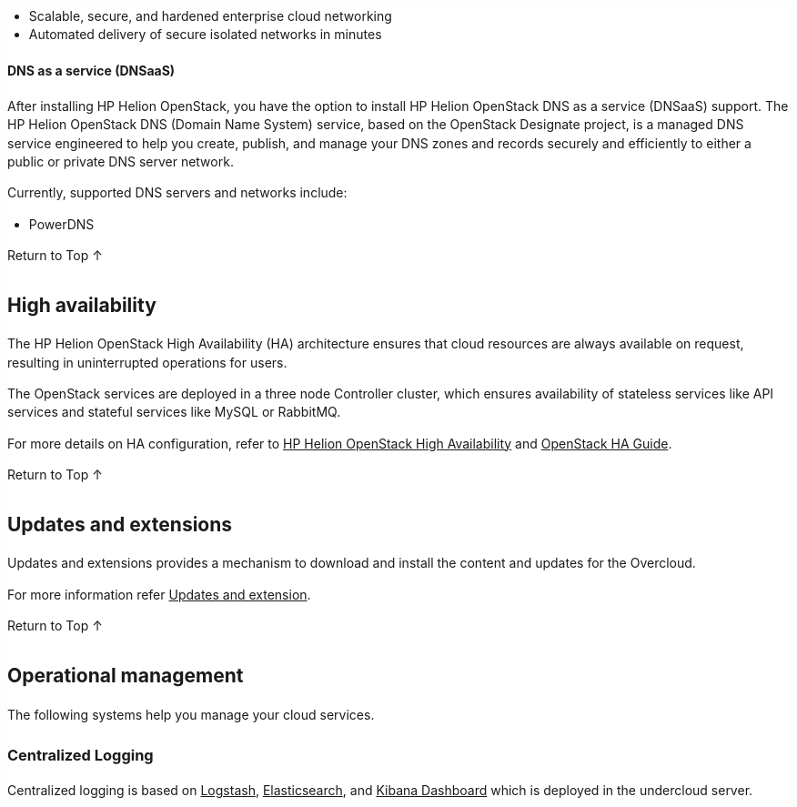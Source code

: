 * Scalable, secure, and hardened enterprise cloud networking
* Automated delivery of secure isolated networks in minutes  

#### DNS as a service (DNSaaS)<a name="DNSaaS"></a>

After installing HP Helion OpenStack, you have the option to install HP Helion OpenStack DNS as a service (DNSaaS) support. The HP Helion OpenStack DNS (Domain Name System) service, based on the OpenStack Designate project, is a managed DNS service engineered to help you create, publish, and manage your DNS zones and records securely and efficiently to either a public or private DNS server network.

Currently, supported DNS servers and networks include: 

* PowerDNS

<a href="#top" style="padding:14px 0px 14px 0px; text-decoration: none;"> Return to Top &#8593; </a>

## High availability<a name="highavailability"></a>

The HP Helion OpenStack High Availability (HA) architecture ensures that cloud resources are always available on request, resulting in uninterrupted operations for users. 

The OpenStack services are deployed in a three node Controller cluster, which ensures availability of stateless services like API services and stateful services like MySQL or RabbitMQ.

For more details on HA configuration, refer to [HP Helion OpenStack High Availability](/helion/openstack/ga/high-availability/) and [OpenStack HA Guide](http://docs.openstack.org/high-availability-guide/content/index.html).

<a href="#top" style="padding:14px 0px 14px 0px; text-decoration: none;"> Return to Top &#8593; </a>

## Updates and extensions<a name="updates-and-extensions"></a>

Updates and extensions provides a mechanism to download and install the content and updates for the Overcloud.

For more information refer
[Updates and extension](/helion/openstack/ga/undercloud/admin/updates-and-extension/).

<a href="#top" style="padding:14px 0px 14px 0px; text-decoration: none;"> Return to Top &#8593; </a>

## Operational management<a name="operate-manage"></a>

The following systems help you manage your cloud services.

### Centralized Logging<a name="centralized-logging"></a>

Centralized logging is based on <a href="http://logstash.net/">Logstash</a>, <a href="http://www.elasticsearch.org/">Elasticsearch</a>, and <a href="http://www.elasticsearch.org/guide/en/kibana/current/_dashboard_schema.html">Kibana Dashboard</a> which is deployed in the undercloud server. 
